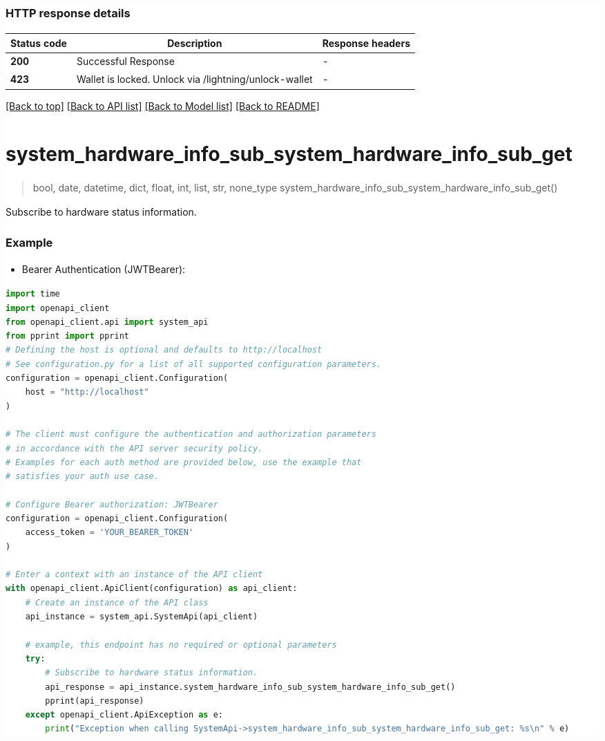
### HTTP response details

| Status code | Description | Response headers |
|-------------|-------------|------------------|
**200** | Successful Response |  -  |
**423** | Wallet is locked. Unlock via /lightning/unlock-wallet |  -  |

[[Back to top]](#) [[Back to API list]](../README.md#documentation-for-api-endpoints) [[Back to Model list]](../README.md#documentation-for-models) [[Back to README]](../README.md)

# **system_hardware_info_sub_system_hardware_info_sub_get**
> bool, date, datetime, dict, float, int, list, str, none_type system_hardware_info_sub_system_hardware_info_sub_get()

Subscribe to hardware status information.

### Example

* Bearer Authentication (JWTBearer):

```python
import time
import openapi_client
from openapi_client.api import system_api
from pprint import pprint
# Defining the host is optional and defaults to http://localhost
# See configuration.py for a list of all supported configuration parameters.
configuration = openapi_client.Configuration(
    host = "http://localhost"
)

# The client must configure the authentication and authorization parameters
# in accordance with the API server security policy.
# Examples for each auth method are provided below, use the example that
# satisfies your auth use case.

# Configure Bearer authorization: JWTBearer
configuration = openapi_client.Configuration(
    access_token = 'YOUR_BEARER_TOKEN'
)

# Enter a context with an instance of the API client
with openapi_client.ApiClient(configuration) as api_client:
    # Create an instance of the API class
    api_instance = system_api.SystemApi(api_client)

    # example, this endpoint has no required or optional parameters
    try:
        # Subscribe to hardware status information.
        api_response = api_instance.system_hardware_info_sub_system_hardware_info_sub_get()
        pprint(api_response)
    except openapi_client.ApiException as e:
        print("Exception when calling SystemApi->system_hardware_info_sub_system_hardware_info_sub_get: %s\n" % e)
```

